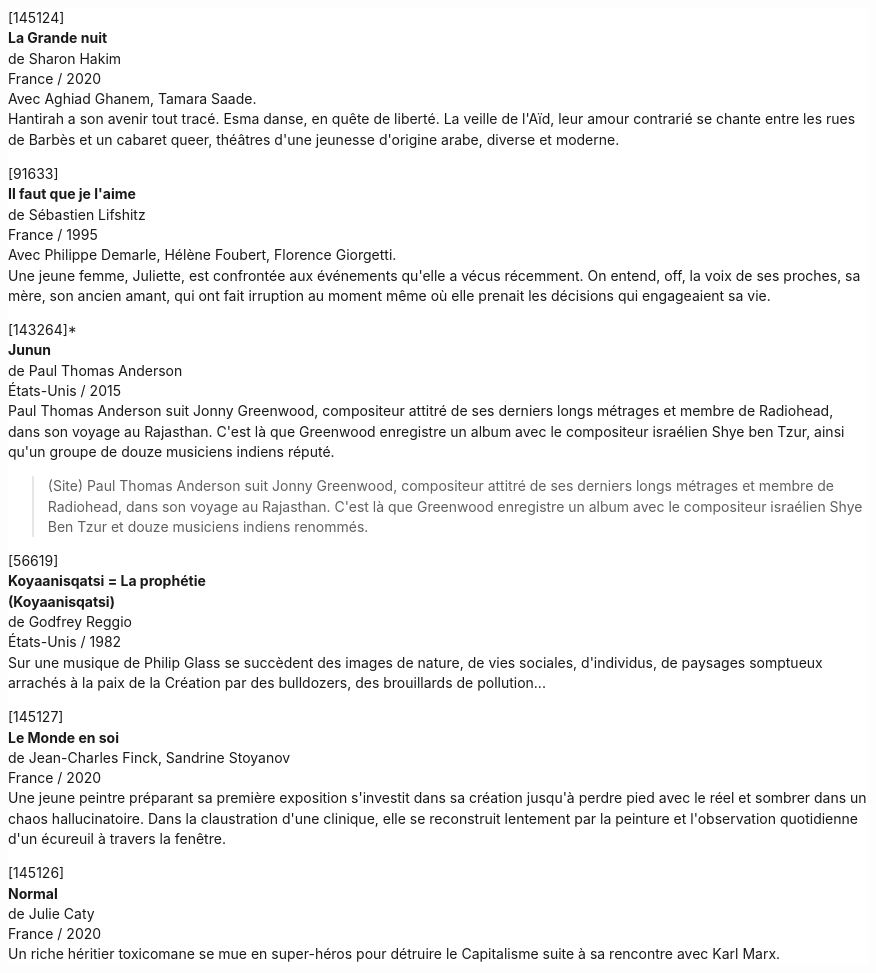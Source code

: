 [145124]  
**La Grande nuit**  
de Sharon Hakim  
France / 2020  
Avec Aghiad Ghanem, Tamara Saade.  
Hantirah a son avenir tout tracé. Esma danse, en quête de liberté. La veille de l'Aïd, leur amour contrarié se chante entre les rues de Barbès et un cabaret queer, théâtres d'une jeunesse d'origine arabe, diverse et moderne.

[91633]  
**Il faut que je l'aime**  
de Sébastien Lifshitz  
France / 1995  
Avec Philippe Demarle, Hélène Foubert, Florence Giorgetti.  
Une jeune femme, Juliette, est confrontée aux événements qu'elle a vécus récemment. On entend, off, la voix de ses proches, sa mère, son ancien amant, qui ont fait irruption au moment même où elle prenait les décisions qui engageaient sa vie.

[143264]*  
**Junun**  
de Paul Thomas Anderson  
États-Unis / 2015  
Paul Thomas Anderson suit Jonny Greenwood, compositeur attitré de ses derniers longs métrages et membre de Radiohead, dans son voyage au Rajasthan. C'est là que Greenwood enregistre un album avec le compositeur israélien Shye ben Tzur, ainsi qu'un groupe de douze musiciens indiens réputé.

> (Site) Paul Thomas Anderson suit Jonny Greenwood, compositeur attitré de ses derniers longs métrages et membre de Radiohead, dans son voyage au Rajasthan. C'est là que Greenwood enregistre un album avec le compositeur israélien Shye Ben Tzur et douze musiciens indiens renommés.

[56619]  
**Koyaanisqatsi = La prophétie**  
**(Koyaanisqatsi)**  
de Godfrey Reggio  
États-Unis / 1982  
Sur une musique de Philip Glass se succèdent des images de nature, de vies sociales, d'individus, de paysages somptueux arrachés à la paix de la Création par des bulldozers, des brouillards de pollution...

[145127]  
**Le Monde en soi**  
de Jean-Charles Finck, Sandrine Stoyanov  
France / 2020  
Une jeune peintre préparant sa première exposition s'investit dans sa création jusqu'à perdre pied avec le réel et sombrer dans un chaos hallucinatoire. Dans la claustration d'une clinique, elle se reconstruit lentement par la peinture et l'observation quotidienne d'un écureuil à travers la fenêtre.

[145126]  
**Normal**  
de Julie Caty  
France / 2020  
Un riche héritier toxicomane se mue en super-héros pour détruire le Capitalisme suite à sa rencontre avec Karl Marx.
